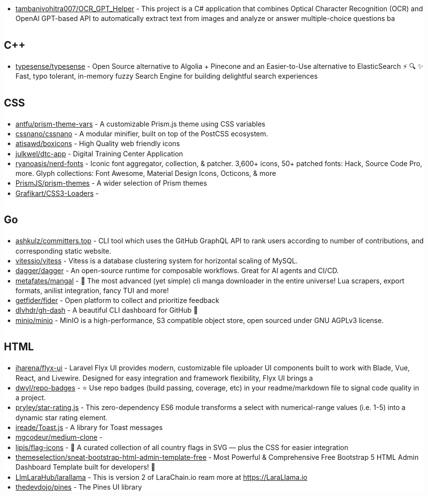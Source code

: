- [tambanivohitra007/OCR_GPT_Helper](https://github.com/tambanivohitra007/OCR_GPT_Helper) - This project is a C# application that combines Optical Character Recognition (OCR) and OpenAI GPT-based API to automatically extract text from images and analyze or answer multiple-choice questions ba

## C++ 

- [typesense/typesense](https://github.com/typesense/typesense) - Open Source alternative to Algolia + Pinecone and an Easier-to-Use alternative to ElasticSearch ⚡ 🔍 ✨ Fast, typo tolerant, in-memory fuzzy Search Engine for building delightful search experiences

## CSS 

- [antfu/prism-theme-vars](https://github.com/antfu/prism-theme-vars) - A customizable Prism.js theme using CSS variables
- [cssnano/cssnano](https://github.com/cssnano/cssnano) - A modular minifier, built on top of the PostCSS ecosystem.
- [atisawd/boxicons](https://github.com/atisawd/boxicons) - High Quality web friendly icons
- [julkwel/dtc-app](https://github.com/julkwel/dtc-app) - Digital Training Center Application
- [ryanoasis/nerd-fonts](https://github.com/ryanoasis/nerd-fonts) - Iconic font aggregator, collection, & patcher. 3,600+ icons, 50+ patched fonts: Hack, Source Code Pro, more. Glyph collections: Font Awesome, Material Design Icons, Octicons, & more
- [PrismJS/prism-themes](https://github.com/PrismJS/prism-themes) - A wider selection of Prism themes
- [Grafikart/CSS3-Loaders](https://github.com/Grafikart/CSS3-Loaders) - 

## Go 

- [ashkulz/committers.top](https://github.com/ashkulz/committers.top) - CLI tool which uses the GitHub GraphQL API to rank users according to number of contributions, and corresponding static website.
- [vitessio/vitess](https://github.com/vitessio/vitess) - Vitess is a database clustering system for horizontal scaling of MySQL.
- [dagger/dagger](https://github.com/dagger/dagger) - An open-source runtime for composable workflows. Great for AI agents and CI/CD.
- [metafates/mangal](https://github.com/metafates/mangal) - 📖 The most advanced (yet simple) cli manga downloader in the entire universe! Lua scrapers, export formats, anilist integration, fancy TUI and more!
- [getfider/fider](https://github.com/getfider/fider) - Open platform to collect and prioritize feedback
- [dlvhdr/gh-dash](https://github.com/dlvhdr/gh-dash) - A beautiful CLI dashboard for GitHub 🚀
- [minio/minio](https://github.com/minio/minio) - MinIO is a high-performance, S3 compatible object store, open sourced under GNU AGPLv3 license.

## HTML 

- [iharena/flyx-ui](https://github.com/iharena/flyx-ui) - Laravel Flyx UI provides modern, customizable file uploader UI components built to work with Blade, Vue, React, and Livewire. Designed for easy integration and framework flexibility, Flyx UI brings a 
- [dwyl/repo-badges](https://github.com/dwyl/repo-badges) - :star: Use repo badges (build passing, coverage, etc) in your readme/markdown file to signal code quality in a project.
- [pryley/star-rating.js](https://github.com/pryley/star-rating.js) - This zero-dependency ES6 module transforms a select with numerical-range values (i.e. 1-5) into a dynamic star rating element.
- [ireade/Toast.js](https://github.com/ireade/Toast.js) - A library for Toast messages
- [mgcodeur/medium-clone](https://github.com/mgcodeur/medium-clone) - 
- [lipis/flag-icons](https://github.com/lipis/flag-icons) - :flags: A curated collection of all country flags in SVG — plus the CSS for easier integration
- [themeselection/sneat-bootstrap-html-admin-template-free](https://github.com/themeselection/sneat-bootstrap-html-admin-template-free) - Most Powerful & Comprehensive Free Bootstrap 5 HTML Admin Dashboard Template built for developers! 🚀
- [LlmLaraHub/larallama](https://github.com/LlmLaraHub/larallama) - This is version 2 of LaraChain.io ream more at https://LaraLlama.io
- [thedevdojo/pines](https://github.com/thedevdojo/pines) - The Pines UI library